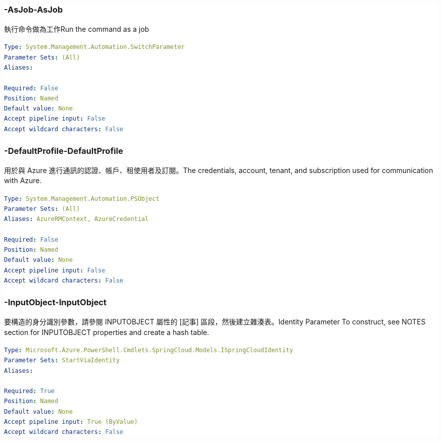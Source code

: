 ### <span data-ttu-id="2191a-117">-AsJob</span><span class="sxs-lookup"><span data-stu-id="2191a-117">-AsJob</span></span>
<span data-ttu-id="2191a-118">執行命令做為工作</span><span class="sxs-lookup"><span data-stu-id="2191a-118">Run the command as a job</span></span>

```yaml
Type: System.Management.Automation.SwitchParameter
Parameter Sets: (All)
Aliases:

Required: False
Position: Named
Default value: None
Accept pipeline input: False
Accept wildcard characters: False
```

### <span data-ttu-id="2191a-119">-DefaultProfile</span><span class="sxs-lookup"><span data-stu-id="2191a-119">-DefaultProfile</span></span>
<span data-ttu-id="2191a-120">用於與 Azure 進行通訊的認證、帳戶、租使用者及訂閱。</span><span class="sxs-lookup"><span data-stu-id="2191a-120">The credentials, account, tenant, and subscription used for communication with Azure.</span></span>

```yaml
Type: System.Management.Automation.PSObject
Parameter Sets: (All)
Aliases: AzureRMContext, AzureCredential

Required: False
Position: Named
Default value: None
Accept pipeline input: False
Accept wildcard characters: False
```

### <span data-ttu-id="2191a-121">-InputObject</span><span class="sxs-lookup"><span data-stu-id="2191a-121">-InputObject</span></span>
<span data-ttu-id="2191a-122">要構造的身分識別參數，請參閱 INPUTOBJECT 屬性的 [記事] 區段，然後建立雜湊表。</span><span class="sxs-lookup"><span data-stu-id="2191a-122">Identity Parameter To construct, see NOTES section for INPUTOBJECT properties and create a hash table.</span></span>

```yaml
Type: Microsoft.Azure.PowerShell.Cmdlets.SpringCloud.Models.ISpringCloudIdentity
Parameter Sets: StartViaIdentity
Aliases:

Required: True
Position: Named
Default value: None
Accept pipeline input: True (ByValue)
Accept wildcard characters: False
```
